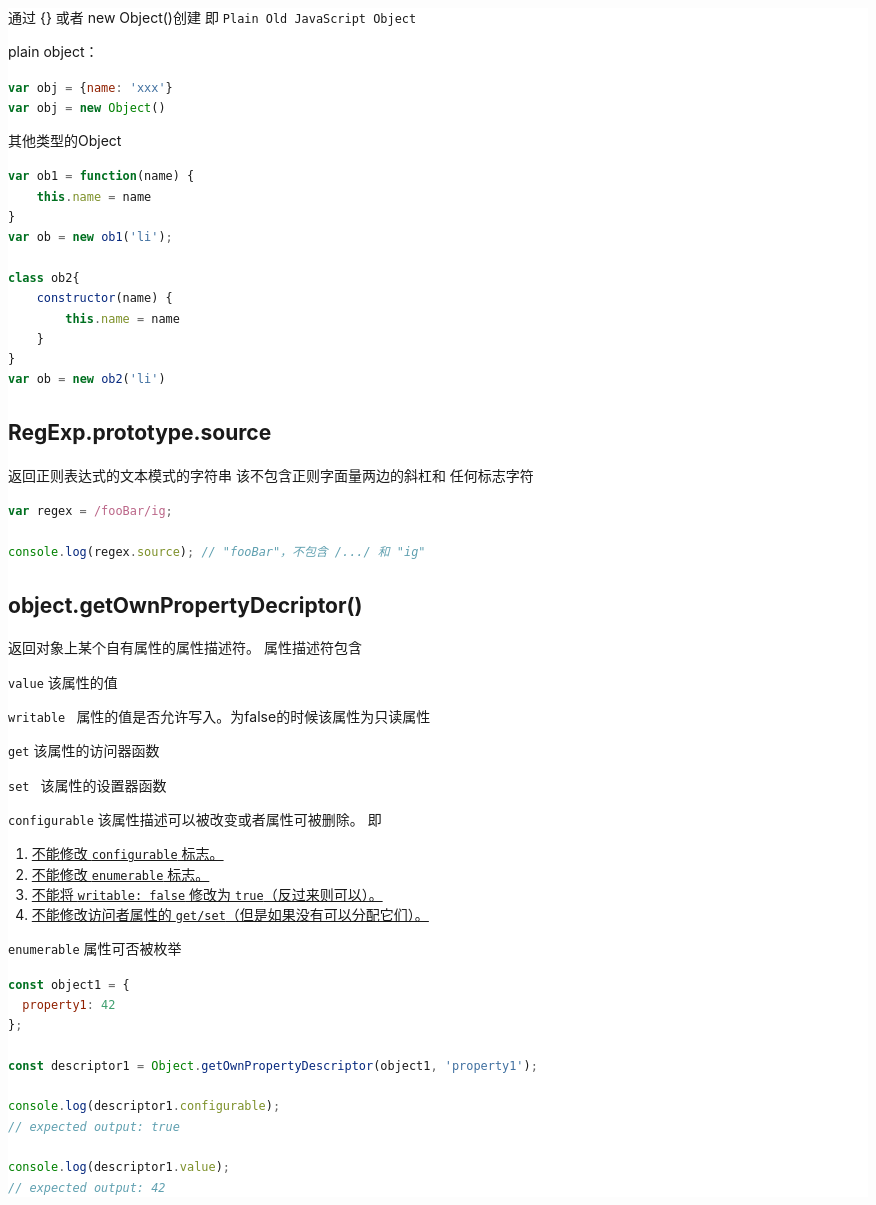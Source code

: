 通过 {} 或者 new Object()创建 即 `Plain Old JavaScript Object`

plain object： 

```javascript
var obj = {name: 'xxx'}
var obj = new Object()
```

其他类型的Object

```javascript
var ob1 = function(name) {
	this.name = name
}
var ob = new ob1('li');

class ob2{
	constructor(name) {
		this.name = name
	}
}
var ob = new ob2('li')
```

## RegExp.prototype.source

返回正则表达式的文本模式的字符串  该不包含正则字面量两边的斜杠和 任何标志字符

```javascript
var regex = /fooBar/ig;

console.log(regex.source); // "fooBar"，不包含 /.../ 和 "ig"
```

## object.getOwnPropertyDecriptor()

返回对象上某个自有属性的属性描述符。 属性描述符包含

`value` 该属性的值

`writable ` 属性的值是否允许写入。为false的时候该属性为只读属性

`get` 该属性的访问器函数

`set `  该属性的设置器函数

`configurable`  该属性描述可以被改变或者属性可被删除。 即 

1. <u>不能修改 `configurable` 标志。</u>
2. <u>不能修改 `enumerable` 标志。</u>
3. <u>不能将 `writable: false` 修改为 `true`（反过来则可以）。</u>
4. <u>不能修改访问者属性的 `get/set`（但是如果没有可以分配它们）。</u>

`enumerable` 属性可否被枚举

```javascript
const object1 = {
  property1: 42
};

const descriptor1 = Object.getOwnPropertyDescriptor(object1, 'property1');

console.log(descriptor1.configurable);
// expected output: true

console.log(descriptor1.value);
// expected output: 42

```
